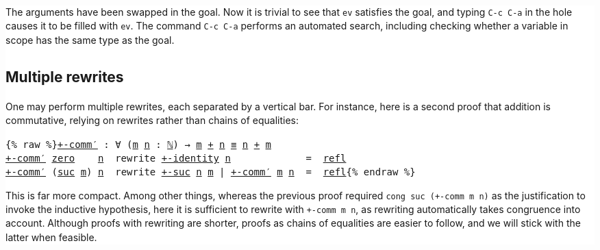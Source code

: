 The arguments have been swapped in the goal.  Now it is trivial to see
that `ev` satisfies the goal, and typing `C-c C-a` in the hole causes
it to be filled with `ev`.  The command `C-c C-a` performs an
automated search, including checking whether a variable in scope has
the same type as the goal.


## Multiple rewrites

One may perform multiple rewrites, each separated by a vertical bar.  For instance,
here is a second proof that addition is commutative, relying on rewrites rather
than chains of equalities:
<pre class="Agda">{% raw %}<a id="+-comm′"></a><a id="12866" href="{% endraw %}{{ site.baseurl }}{% link out/plfa/Equality.md %}{% raw %}#12866" class="Function">+-comm′</a> <a id="12874" class="Symbol">:</a> <a id="12876" class="Symbol">∀</a> <a id="12878" class="Symbol">(</a><a id="12879" href="{% endraw %}{{ site.baseurl }}{% link out/plfa/Equality.md %}{% raw %}#12879" class="Bound">m</a> <a id="12881" href="{% endraw %}{{ site.baseurl }}{% link out/plfa/Equality.md %}{% raw %}#12881" class="Bound">n</a> <a id="12883" class="Symbol">:</a> <a id="12885" href="{% endraw %}{{ site.baseurl }}{% link out/plfa/Equality.md %}{% raw %}#8218" class="Datatype">ℕ</a><a id="12886" class="Symbol">)</a> <a id="12888" class="Symbol">→</a> <a id="12890" href="{% endraw %}{{ site.baseurl }}{% link out/plfa/Equality.md %}{% raw %}#12879" class="Bound">m</a> <a id="12892" href="{% endraw %}{{ site.baseurl }}{% link out/plfa/Equality.md %}{% raw %}#8259" class="Function Operator">+</a> <a id="12894" href="{% endraw %}{{ site.baseurl }}{% link out/plfa/Equality.md %}{% raw %}#12881" class="Bound">n</a> <a id="12896" href="{% endraw %}{{ site.baseurl }}{% link out/plfa/Equality.md %}{% raw %}#749" class="Datatype Operator">≡</a> <a id="12898" href="{% endraw %}{{ site.baseurl }}{% link out/plfa/Equality.md %}{% raw %}#12881" class="Bound">n</a> <a id="12900" href="{% endraw %}{{ site.baseurl }}{% link out/plfa/Equality.md %}{% raw %}#8259" class="Function Operator">+</a> <a id="12902" href="{% endraw %}{{ site.baseurl }}{% link out/plfa/Equality.md %}{% raw %}#12879" class="Bound">m</a>
<a id="12904" href="{% endraw %}{{ site.baseurl }}{% link out/plfa/Equality.md %}{% raw %}#12866" class="Function">+-comm′</a> <a id="12912" href="{% endraw %}{{ site.baseurl }}{% link out/plfa/Equality.md %}{% raw %}#8234" class="InductiveConstructor">zero</a>    <a id="12920" href="{% endraw %}{{ site.baseurl }}{% link out/plfa/Equality.md %}{% raw %}#12920" class="Bound">n</a>  <a id="12923" class="Keyword">rewrite</a> <a id="12931" href="{% endraw %}{{ site.baseurl }}{% link out/plfa/Equality.md %}{% raw %}#8425" class="Postulate">+-identity</a> <a id="12942" href="{% endraw %}{{ site.baseurl }}{% link out/plfa/Equality.md %}{% raw %}#12920" class="Bound">n</a>             <a id="12956" class="Symbol">=</a>  <a id="12959" href="{% endraw %}{{ site.baseurl }}{% link out/plfa/Equality.md %}{% raw %}#789" class="InductiveConstructor">refl</a>
<a id="12964" href="{% endraw %}{{ site.baseurl }}{% link out/plfa/Equality.md %}{% raw %}#12866" class="Function">+-comm′</a> <a id="12972" class="Symbol">(</a><a id="12973" href="{% endraw %}{{ site.baseurl }}{% link out/plfa/Equality.md %}{% raw %}#8245" class="InductiveConstructor">suc</a> <a id="12977" href="{% endraw %}{{ site.baseurl }}{% link out/plfa/Equality.md %}{% raw %}#12977" class="Bound">m</a><a id="12978" class="Symbol">)</a> <a id="12980" href="{% endraw %}{{ site.baseurl }}{% link out/plfa/Equality.md %}{% raw %}#12980" class="Bound">n</a>  <a id="12983" class="Keyword">rewrite</a> <a id="12991" href="{% endraw %}{{ site.baseurl }}{% link out/plfa/Equality.md %}{% raw %}#8465" class="Postulate">+-suc</a> <a id="12997" href="{% endraw %}{{ site.baseurl }}{% link out/plfa/Equality.md %}{% raw %}#12980" class="Bound">n</a> <a id="12999" href="{% endraw %}{{ site.baseurl }}{% link out/plfa/Equality.md %}{% raw %}#12977" class="Bound">m</a> <a id="13001" class="Symbol">|</a> <a id="13003" href="{% endraw %}{{ site.baseurl }}{% link out/plfa/Equality.md %}{% raw %}#12866" class="Function">+-comm′</a> <a id="13011" href="{% endraw %}{{ site.baseurl }}{% link out/plfa/Equality.md %}{% raw %}#12977" class="Bound">m</a> <a id="13013" href="{% endraw %}{{ site.baseurl }}{% link out/plfa/Equality.md %}{% raw %}#12980" class="Bound">n</a>  <a id="13016" class="Symbol">=</a>  <a id="13019" href="{% endraw %}{{ site.baseurl }}{% link out/plfa/Equality.md %}{% raw %}#789" class="InductiveConstructor">refl</a>{% endraw %}</pre>
This is far more compact.  Among other things, whereas the previous
proof required `cong suc (+-comm m n)` as the justification to invoke
the inductive hypothesis, here it is sufficient to rewrite with
`+-comm m n`, as rewriting automatically takes congruence into
account.  Although proofs with rewriting are shorter, proofs as chains
of equalities are easier to follow, and we will stick with the latter
when feasible.
